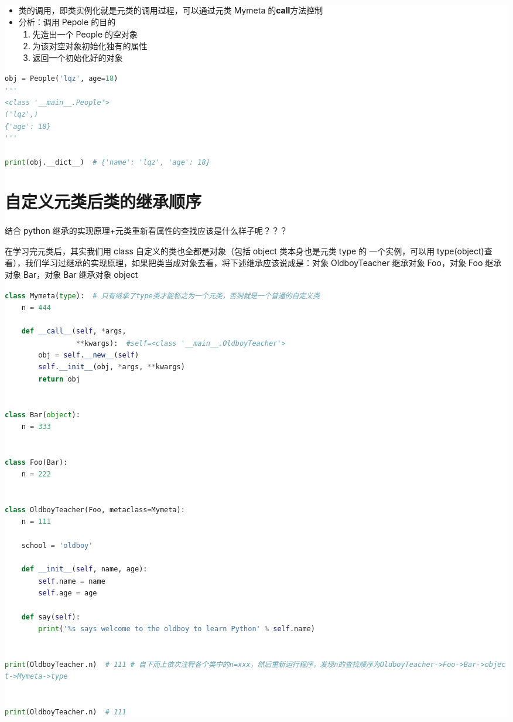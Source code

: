 - 类的调用，即类实例化就是元类的调用过程，可以通过元类 Mymeta 的**call**方法控制
- 分析：调用 Pepole 的目的
  1. 先造出一个 People 的空对象
  2. 为该对空对象初始化独有的属性
  3. 返回一个初始化好的对象

```python
obj = People('lqz', age=18)
'''
<class '__main__.People'>
('lqz',)
{'age': 18}
'''

print(obj.__dict__)  # {'name': 'lqz', 'age': 18}
```

# 自定义元类后类的继承顺序

结合 python 继承的实现原理+元类重新看属性的查找应该是什么样子呢？？？

在学习完元类后，其实我们用 class 自定义的类也全都是对象（包括 object 类本身也是元类 type 的 一个实例，可以用 type(object)查看），我们学习过继承的实现原理，如果把类当成对象去看，将下述继承应该说成是：对象 OldboyTeacher 继承对象 Foo，对象 Foo 继承对象 Bar，对象 Bar 继承对象 object

```python
class Mymeta(type):  # 只有继承了type类才能称之为一个元类，否则就是一个普通的自定义类
    n = 444

    def __call__(self, *args,
                 **kwargs):  #self=<class '__main__.OldboyTeacher'>
        obj = self.__new__(self)
        self.__init__(obj, *args, **kwargs)
        return obj


class Bar(object):
    n = 333


class Foo(Bar):
    n = 222


class OldboyTeacher(Foo, metaclass=Mymeta):
    n = 111

    school = 'oldboy'

    def __init__(self, name, age):
        self.name = name
        self.age = age

    def say(self):
        print('%s says welcome to the oldboy to learn Python' % self.name)


print(OldboyTeacher.n)  # 111 # 自下而上依次注释各个类中的n=xxx，然后重新运行程序，发现n的查找顺序为OldboyTeacher->Foo->Bar->object->Mymeta->type


print(OldboyTeacher.n)  # 111
```
